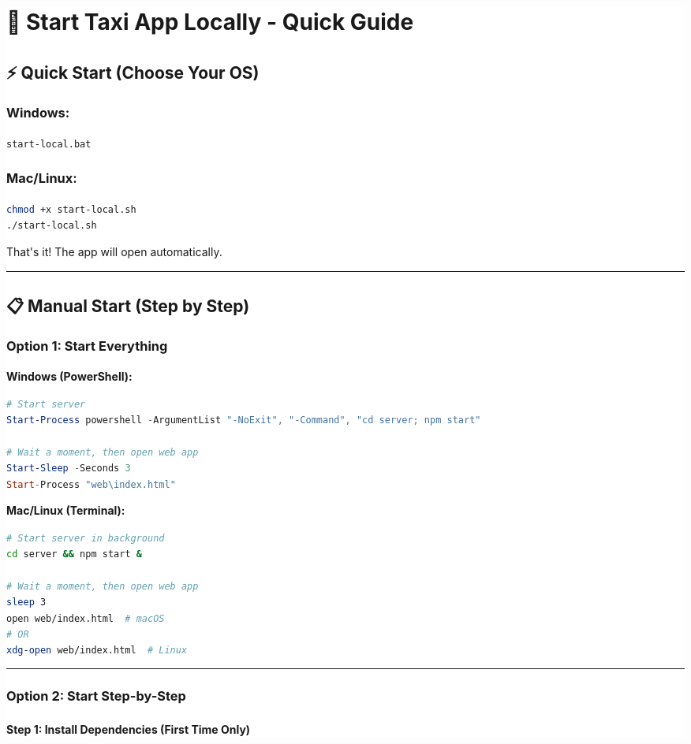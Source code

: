 # 🚀 Start Taxi App Locally - Quick Guide

## ⚡ Quick Start (Choose Your OS)

### Windows:
```bash
start-local.bat
```

### Mac/Linux:
```bash
chmod +x start-local.sh
./start-local.sh
```

That's it! The app will open automatically.

---

## 📋 Manual Start (Step by Step)

### Option 1: Start Everything

**Windows (PowerShell):**
```powershell
# Start server
Start-Process powershell -ArgumentList "-NoExit", "-Command", "cd server; npm start"

# Wait a moment, then open web app
Start-Sleep -Seconds 3
Start-Process "web\index.html"
```

**Mac/Linux (Terminal):**
```bash
# Start server in background
cd server && npm start &

# Wait a moment, then open web app
sleep 3
open web/index.html  # macOS
# OR
xdg-open web/index.html  # Linux
```

---

### Option 2: Start Step-by-Step

#### Step 1: Install Dependencies (First Time Only)
